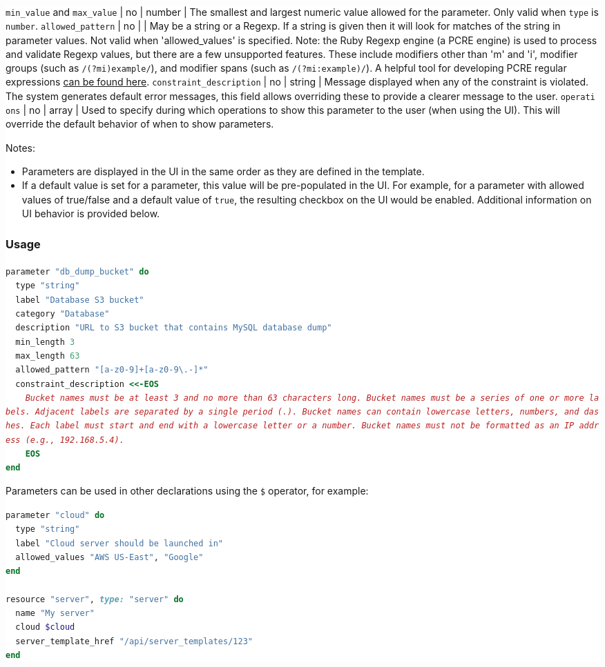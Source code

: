 `min_value` and `max_value` | no | number | The smallest and largest numeric value allowed for the parameter. Only valid when `type` is `number`.
`allowed_pattern` | no |  | May be a string or a Regexp. If a string is given then it will look for matches of the string in parameter values. Not valid when 'allowed_values' is specified. Note: the Ruby Regexp engine (a PCRE engine) is used to process and validate Regexp values, but there are a few unsupported features. These include modifiers other than 'm' and 'i', modifier groups (such as `/(?mi)example/`), and modifier spans (such as `/(?mi:example)/`). A helpful tool for developing PCRE regular expressions [can be found here](https://regex101.com/#pcre).
`constraint_description` | no | string | Message displayed when any of the constraint is violated. The system generates default error messages, this field allows overriding these to provide a clearer message to the user.
`operations` | no | array | Used to specify during which operations to show this parameter to the user (when using the UI). This will override the default behavior of when to show parameters.

Notes:

* Parameters are displayed in the UI in the same order as they are defined in the template.
* If a default value is set for a parameter, this value will be pre-populated in the UI. For example, for a parameter with allowed values of true/false and a default value of `true`, the resulting checkbox on the UI would be enabled. Additional information on UI behavior is provided below.

### Usage

~~~ ruby
parameter "db_dump_bucket" do
  type "string"
  label "Database S3 bucket"
  category "Database"
  description "URL to S3 bucket that contains MySQL database dump"
  min_length 3
  max_length 63
  allowed_pattern "[a-z0-9]+[a-z0-9\.-]*"
  constraint_description <<-EOS
    Bucket names must be at least 3 and no more than 63 characters long. Bucket names must be a series of one or more labels. Adjacent labels are separated by a single period (.). Bucket names can contain lowercase letters, numbers, and dashes. Each label must start and end with a lowercase letter or a number. Bucket names must not be formatted as an IP address (e.g., 192.168.5.4).
    EOS
end
~~~

Parameters can be used in other declarations using the `$` operator, for example:

~~~ ruby
parameter "cloud" do
  type "string"
  label "Cloud server should be launched in"  
  allowed_values "AWS US-East", "Google"
end

resource "server", type: "server" do  
  name "My server"  
  cloud $cloud  
  server_template_href "/api/server_templates/123"
end
~~~
